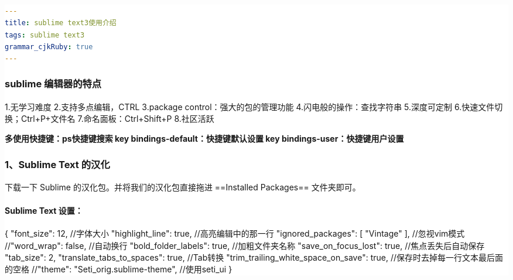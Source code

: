 ```yaml
---
title: sublime text3使用介绍
tags: sublime text3
grammar_cjkRuby: true
---
```

### sublime 编辑器的特点

 1.无学习难度
 2.支持多点编辑，CTRL
 3.package control：强大的包的管理功能
 4.闪电般的操作：查找字符串
 5.深度可定制
 6.快速文件切换；Ctrl+P+文件名
 7.命名面板：Ctrl+Shift+P
 8.社区活跃

**多使用快捷键：ps快捷键搜索
key bindings-default：快捷键默认设置
key bindings-user：快捷键用户设置**

### 1、Sublime Text 的汉化

下载一下 Sublime 的汉化包。并将我们的汉化包直接拖进 ==Installed Packages== 文件夹即可。
#### Sublime Text 设置：
{
"font_size": 12,
//字体大小
"highlight_line": true,
//高亮编辑中的那一行
"ignored_packages":
[
"Vintage"
],
//忽视vim模式
//"word_wrap": false,
//自动换行
"bold_folder_labels": true,
//加粗文件夹名称
"save_on_focus_lost": true,
//焦点丢失后自动保存
"tab_size": 2,
"translate_tabs_to_spaces": true,
//Tab转换
"trim_trailing_white_space_on_save": true,
//保存时去掉每一行文本最后面的空格
//"theme": "Seti_orig.sublime-theme",
//使用seti_ui
}
